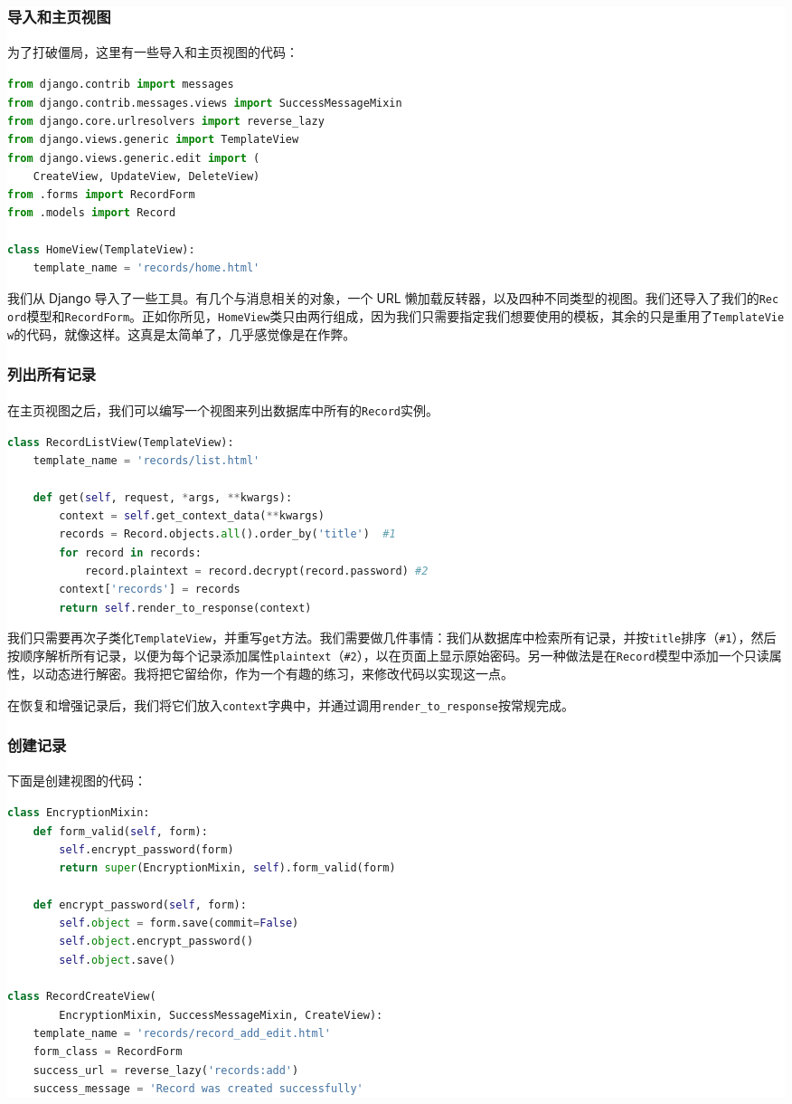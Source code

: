 ### 导入和主页视图

为了打破僵局，这里有一些导入和主页视图的代码：

```py
from django.contrib import messages
from django.contrib.messages.views import SuccessMessageMixin
from django.core.urlresolvers import reverse_lazy
from django.views.generic import TemplateView
from django.views.generic.edit import (
    CreateView, UpdateView, DeleteView)
from .forms import RecordForm
from .models import Record

class HomeView(TemplateView):
    template_name = 'records/home.html'
```

我们从 Django 导入了一些工具。有几个与消息相关的对象，一个 URL 懒加载反转器，以及四种不同类型的视图。我们还导入了我们的`Record`模型和`RecordForm`。正如你所见，`HomeView`类只由两行组成，因为我们只需要指定我们想要使用的模板，其余的只是重用了`TemplateView`的代码，就像这样。这真是太简单了，几乎感觉像是在作弊。

### 列出所有记录

在主页视图之后，我们可以编写一个视图来列出数据库中所有的`Record`实例。

```py
class RecordListView(TemplateView):
    template_name = 'records/list.html'

    def get(self, request, *args, **kwargs):
        context = self.get_context_data(**kwargs)
        records = Record.objects.all().order_by('title')  #1
        for record in records:
            record.plaintext = record.decrypt(record.password) #2
        context['records'] = records
        return self.render_to_response(context)
```

我们只需要再次子类化`TemplateView`，并重写`get`方法。我们需要做几件事情：我们从数据库中检索所有记录，并按`title`排序（`#1`），然后按顺序解析所有记录，以便为每个记录添加属性`plaintext`（`#2`），以在页面上显示原始密码。另一种做法是在`Record`模型中添加一个只读属性，以动态进行解密。我将把它留给你，作为一个有趣的练习，来修改代码以实现这一点。

在恢复和增强记录后，我们将它们放入`context`字典中，并通过调用`render_to_response`按常规完成。

### 创建记录

下面是创建视图的代码：

```py
class EncryptionMixin:
    def form_valid(self, form):
        self.encrypt_password(form)
        return super(EncryptionMixin, self).form_valid(form)

    def encrypt_password(self, form):
        self.object = form.save(commit=False)
        self.object.encrypt_password()
        self.object.save()

class RecordCreateView(
        EncryptionMixin, SuccessMessageMixin, CreateView):
    template_name = 'records/record_add_edit.html'
    form_class = RecordForm
    success_url = reverse_lazy('records:add')
    success_message = 'Record was created successfully'
```
